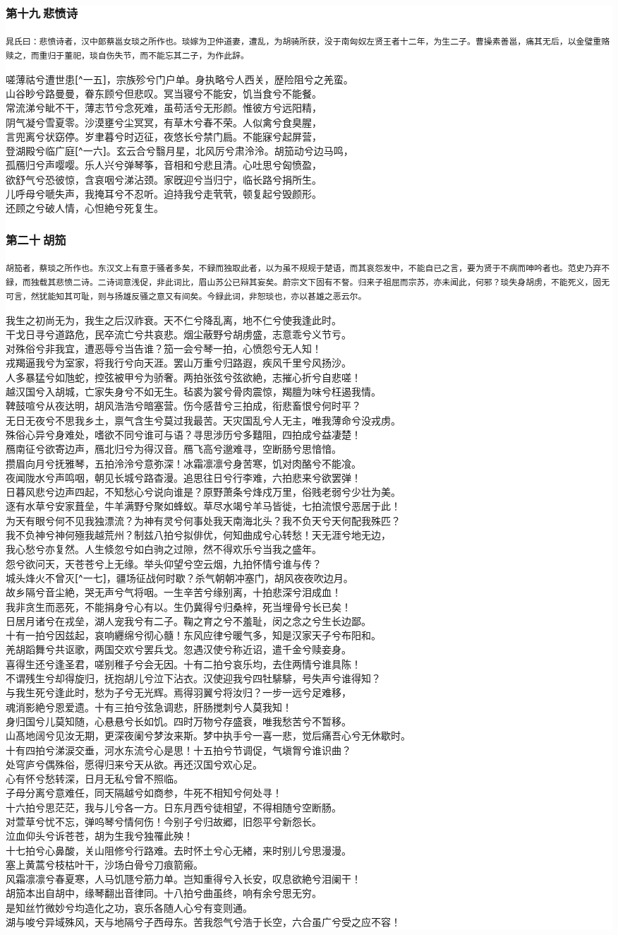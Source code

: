 ### 第十九 悲愤诗

`晁氏曰：悲愤诗者，汉中郞蔡邕女琰之所作也。琰嫁为卫仲道妻，遭乱，为胡骑所获，没于南匈奴左贤王者十二年，为生二子。曹操素善邕，痛其无后，以金璧重赂赎之，而重归于董祀，琰自伤失节，而不能忘其二子，为作此辞。`

嗟薄祜兮遭世患[^一五]，宗族殄兮门户单。身执略兮人西关，歴险阻兮之羌蛮。  
山谷眇兮路曼曼，眷东顾兮但悲叹。冥当寝兮不能安，饥当食兮不能餐。  
常流涕兮眦不干，薄志节兮念死难，虽苟活兮无形颜。惟彼方兮远阳精，  
阴气凝兮雪夏零。沙漠壅兮尘冥冥，有草木兮春不荣。人似禽兮食臭腥，  
言兜离兮状窈停。岁聿暮兮时迈征，夜悠长兮禁门扃。不能寐兮起屏营，  
登湖殿兮临广庭[^一六]。玄云合兮翳月星，北风厉兮肃泠泠。胡笳动兮边马鸣，  
孤鴈归兮声嘤嘤。乐人兴兮弹琴筝，音相和兮悲且清。心吐思兮匈愤盈，  
欲舒气兮恐彼惊，含哀咽兮涕沾颈。家旣迎兮当归宁，临长路兮捐所生。  
儿呼母兮嗁失声，我掩耳兮不忍听。迫持我兮走茕茕，顿复起兮毁颜形。  
还顾之兮破人情，心怛絶兮死复生。

### 第二十 胡笳

`胡笳者，蔡琰之所作也。东汉文上有意于骚者多矣，不録而独取此者，以为虽不规规于楚语，而其哀怨发中，不能自已之言，要为贤于不病而呻吟者也。范史乃弃不録，而独载其悲愤二诗。二诗词意浅促，非此词比，眉山苏公已辩其妄矣。蔚宗文下固有不詧。归来子祖屈而宗苏，亦未闻此，何邪？琰失身胡虏，不能死义，固无可言，然犹能知其可耻，则与扬雄反骚之意又有间矣。今録此词，非恕琰也，亦以甚雄之恶云尔。`

我生之初尚无为，我生之后汉祚衰。天不仁兮降乱离，地不仁兮使我逢此时。  
干戈日寻兮道路危，民卒流亡兮共哀悲。烟尘蔽野兮胡虏盛，志意乖兮义节亏。  
对殊俗兮非我宜，遭恶辱兮当告谁？笳一会兮琴一拍，心愤怨兮无人知！  
戎羯逼我兮为室家，将我行兮向天涯。罢山万重兮归路遐，疾风千里兮风扬沙。  
人多暴猛兮如虺蛇，控弦被甲兮为骄奢。两拍张弦兮弦欲絶，志摧心折兮自悲嗟！  
越汉国兮入胡城，亡家失身兮不如无生。毡裘为裳兮骨肉震惊，羯膻为味兮枉遏我情。  
鞞鼓喧兮从夜达明，胡风浩浩兮暗塞营。伤今感昔兮三拍成，衔悲畜恨兮何时平？  
无日无夜兮不思我乡土，禀气含生兮莫过我最苦。天灾国乱兮人无主，唯我薄命兮没戎虏。  
殊俗心异兮身难处，嗜欲不同兮谁可与语？寻思涉历兮多囏阻，四拍成兮益凄楚！  
鴈南征兮欲寄边声，鴈北归兮为得汉音。鴈飞高兮邈难寻，空断肠兮思愔愔。  
攒眉向月兮抚雅琴，五拍泠泠兮意弥深！冰霜凛凛兮身苦寒，饥对肉酪兮不能飡。  
夜闻陇水兮声鸣咽，朝见长城兮路杳漫。追思往日兮行李难，六拍悲来兮欲罢弹！  
日暮风悲兮边声四起，不知愁心兮说向谁是？原野萧条兮烽戍万里，俗贱老弱兮少壮为美。  
逐有水草兮安家葺垒，牛羊满野兮聚如蜂蚁。草尽水竭兮羊马皆徙，七拍流恨兮恶居于此！  
为天有眼兮何不见我独漂流？为神有灵兮何事处我天南海北头？我不负天兮天何配我殊匹？  
我不负神兮神何殛我越荒州？制兹八拍兮拟俳优，何知曲成兮心转愁！天无涯兮地无边，  
我心愁兮亦复然。人生倐忽兮如白驹之过隙，然不得欢乐兮当我之盛年。  
怨兮欲问天，天苍苍兮上无缘。举头仰望兮空云烟，九拍怀情兮谁与传？  
城头烽火不曾灭[^一七]，疆场征战何时歇？杀气朝朝冲塞门，胡风夜夜吹边月。  
故乡隔兮音尘絶，哭无声兮气将咽。一生辛苦兮缘别离，十拍悲深兮泪成血！  
我非贪生而恶死，不能捐身兮心有以。生仍冀得兮归桑梓，死当埋骨兮长已矣！  
日居月诸兮在戎垒，湖人宠我兮有二子。鞠之育之兮不羞耻，闵之念之兮生长边鄙。  
十有一拍兮因兹起，哀响纒绵兮彻心髓！东风应律兮暖气多，知是汉家天子兮布阳和。  
羌胡蹈舞兮共讴歌，两国交欢兮罢兵戈。忽遇汉使兮称近诏，遣千金兮赎妾身。  
喜得生还兮逢圣君，嗟别稚子兮会无因。十有二拍兮哀乐均，去住两情兮谁具陈！  
不谓残生兮却得旋归，抚抱胡儿兮泣下沾衣。汉使迎我兮四牡騑騑，号失声兮谁得知？  
与我生死兮逢此时，愁为子兮无光辉。焉得羽翼兮将汝归？一步一远兮足难移，  
魂消影絶兮恩爱遗。十有三拍兮弦急调悲，肝肠搅刺兮人莫我知！  
身归国兮儿莫知随，心悬悬兮长如饥。四时万物兮存盛衰，唯我愁苦兮不暂移。  
山髙地阔兮见汝无期，更深夜阑兮梦汝来斯。梦中执手兮一喜一悲，觉后痛吾心兮无休歇时。  
十有四拍兮涕涙交垂，河水东流兮心是思！十五拍兮节调促，气塡胷兮谁识曲？  
处穹庐兮偶殊俗，愿得归来兮天从欲。再还汉国兮欢心足。  
心有怀兮愁转深，日月无私兮曾不照临。  
子母分离兮意难任，同天隔越兮如商参，牛死不相知兮何处寻！  
十六拍兮思茫茫，我与儿兮各一方。日东月西兮徒相望，不得相随兮空断肠。  
对萱草兮忧不忘，弹呜琴兮情何伤！今别子兮归故郷，旧怨平兮新怨长。  
泣血仰头兮诉苍苍，胡为生我兮独罹此殃！  
十七拍兮心鼻酸，关山阻修兮行路难。去时怀土兮心无緖，来时别儿兮思漫漫。  
塞上黄蒿兮枝枯叶干，沙场白骨兮刀痕箭瘢。  
风霜凛凛兮春夏寒，人马饥豗兮筋力单。岂知重得兮入长安，叹息欲絶兮泪阑干！  
胡笳本出自胡中，缘琴翻出音律同。十八拍兮曲虽终，响有余兮思无穷。  
是知丝竹微妙兮均造化之功，哀乐各随人心兮有变则通。  
湖与唆兮异域殊风，天与地隔兮子西母东。苦我怨气兮浩于长空，六合虽广兮受之应不容！  

